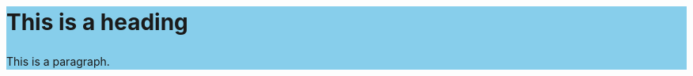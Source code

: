 
<html>
<body style="background-color:skyblue;">

<h1>This is a heading</h1>
<p>This is a paragraph.</p>

</body>
</html>

